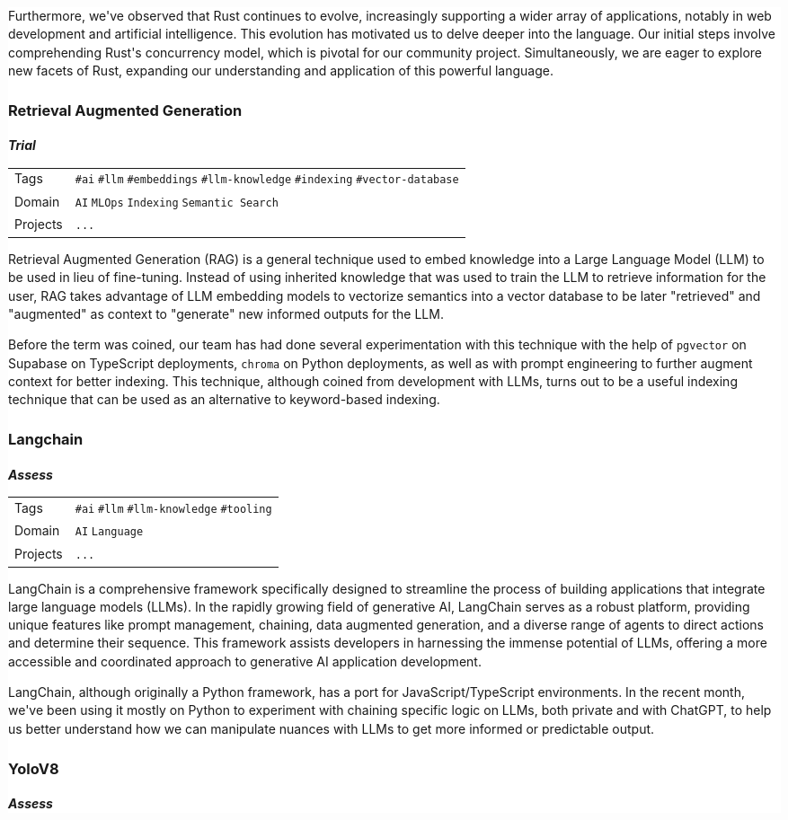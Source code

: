Furthermore, we've observed that Rust continues to evolve, increasingly supporting a wider array of applications, notably in web development and artificial intelligence. This evolution has motivated us to delve deeper into the language. Our initial steps involve comprehending Rust's concurrency model, which is pivotal for our community project. Simultaneously, we are eager to explore new facets of Rust, expanding our understanding and application of this powerful language.

### Retrieval Augmented Generation
***Trial***

|          |                                                                         |
| -------- | ----------------------------------------------------------------------- |
| Tags     | `#ai` `#llm` `#embeddings` `#llm-knowledge` `#indexing` `#vector-database` |
| Domain   | `AI` `MLOps` `Indexing` `Semantic Search`            |
| Projects | `...`                                                                |

Retrieval Augmented Generation (RAG) is a general technique used to embed knowledge into a Large Language Model (LLM) to be used in lieu of fine-tuning. Instead of using inherited knowledge that was used to train the LLM to retrieve information for the user, RAG takes advantage of LLM embedding models to vectorize semantics into a vector database to be later "retrieved" and "augmented" as context to "generate" new informed outputs for the LLM.

Before the term was coined, our team has had done several experimentation with this technique with the help of `pgvector` on Supabase on TypeScript deployments, `chroma` on Python deployments, as well as with prompt engineering to further augment context for better indexing. This technique, although coined from development with LLMs, turns out to be a useful indexing technique that can be used as an alternative to keyword-based indexing.

### Langchain
***Assess***

|          |                                                                         |
| -------- | ----------------------------------------------------------------------- |
| Tags     | `#ai` `#llm` `#llm-knowledge` `#tooling` |
| Domain   | `AI` `Language`            |
| Projects | `...`                                                                |

LangChain is a comprehensive framework specifically designed to streamline the process of building applications that integrate large language models (LLMs). In the rapidly growing field of generative AI, LangChain serves as a robust platform, providing unique features like prompt management, chaining, data augmented generation, and a diverse range of agents to direct actions and determine their sequence. This framework assists developers in harnessing the immense potential of LLMs, offering a more accessible and coordinated approach to generative AI application development.

LangChain, although originally a Python framework, has a port for JavaScript/TypeScript environments. In the recent month, we've been using it mostly on Python to experiment with chaining specific logic on LLMs, both private and with ChatGPT, to help us better understand how we can manipulate nuances with LLMs to get more informed or predictable output.

### YoloV8
***Assess***
